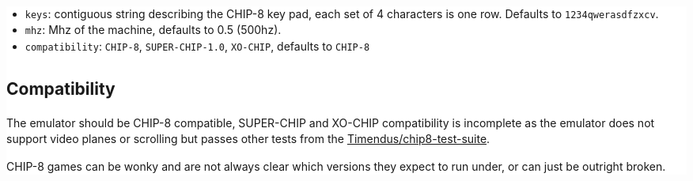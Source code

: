 - `keys`: contiguous string describing the CHIP-8 key pad, each set of 4
        characters is one row. Defaults to `1234qwerasdfzxcv`.
- `mhz`: Mhz of the machine, defaults to 0.5 (500hz).
- `compatibility`: `CHIP-8`, `SUPER-CHIP-1.0`, `XO-CHIP`, defaults to `CHIP-8`

## Compatibility

The emulator should be CHIP-8 compatible, SUPER-CHIP and XO-CHIP compatibility
is incomplete as the emulator does not support video planes or scrolling but
passes other tests from the
[Timendus/chip8-test-suite](https://github.com/Timendus/chip8-test-suite).

CHIP-8 games can be wonky and are not always clear which versions they expect
to run under, or can just be outright broken.
